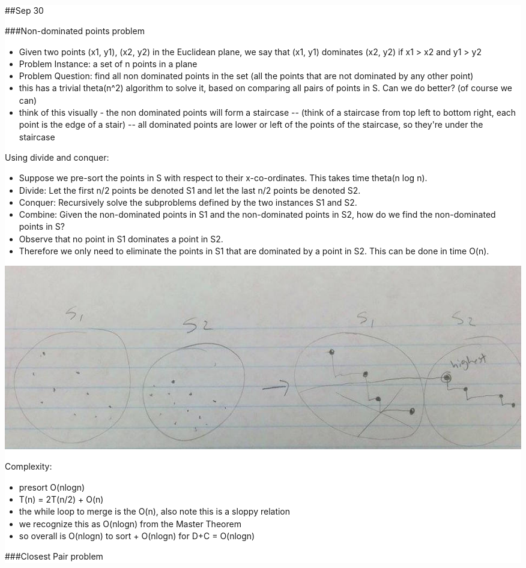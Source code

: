 ##Sep 30

###Non-dominated points problem

- Given two points (x1, y1), (x2, y2) in the Euclidean plane, we say that (x1, y1) dominates (x2, y2) if x1 > x2 and y1 > y2
- Problem Instance: a set of n points in a plane
- Problem Question: find all non dominated points in the set (all the points that are not dominated by any other point)
- this has a trivial theta(n^2) algorithm to solve it, based on comparing all pairs of points in S. Can we do better? (of course we can)
- think of this visually - the non dominated points will form a staircase -- (think of a staircase from top left to bottom right, each point is the edge of a stair) -- all dominated points are lower or left of the points of the staircase, so they're under the staircase

Using divide and conquer:

- Suppose we pre-sort the points in S with respect to their x-co-ordinates. This takes time theta(n log n).
- Divide: Let the first n/2 points be denoted S1 and let the last n/2 points be denoted S2.
- Conquer: Recursively solve the subproblems defined by the two instances S1 and S2.
- Combine: Given the non-dominated points in S1 and the non-dominated points in S2, how do we find the non-dominated points in S?
 - Observe that no point in S1 dominates a point in S2.
 - Therefore we only need to eliminate the points in S1 that are dominated by a point in S2. This can be done in time O(n).

![staircase](staircase.jpg)


Complexity:

- presort O(nlogn)
- T(n) = 2T(n/2) + O(n) 
 - the while loop to merge is the O(n), also note this is a sloppy relation
 - we recognize this as O(nlogn) from the Master Theorem
- so overall is O(nlogn) to sort + O(nlogn) for D+C = O(nlogn)

###Closest Pair problem
